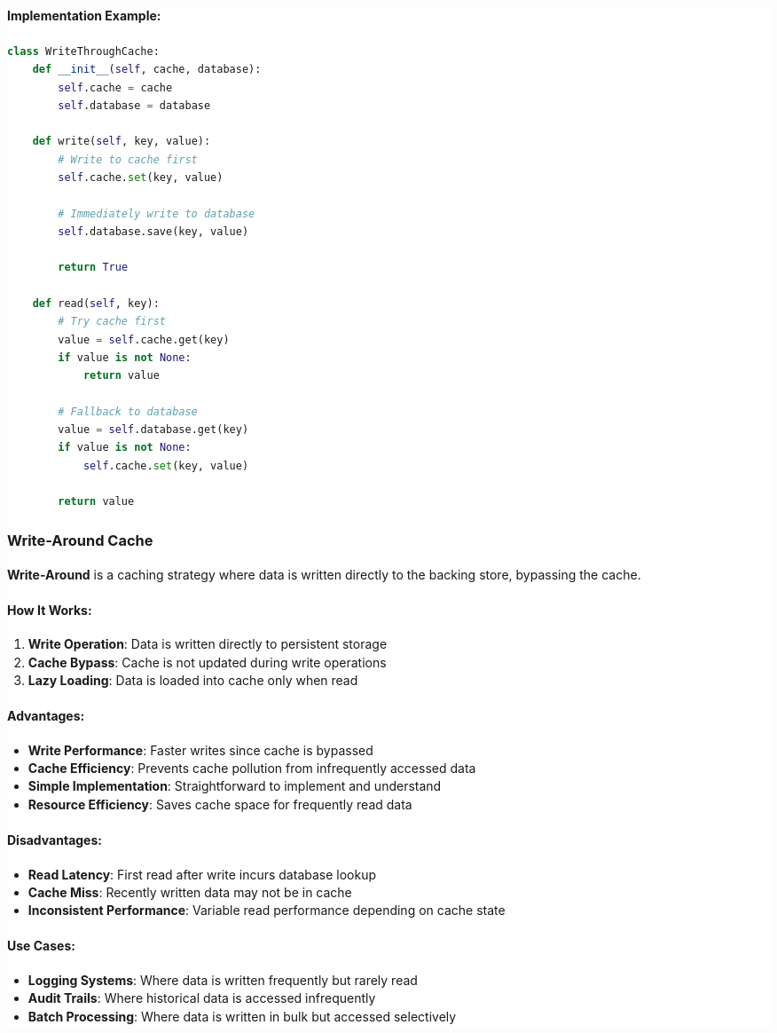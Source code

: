 #### Implementation Example:
```python
class WriteThroughCache:
    def __init__(self, cache, database):
        self.cache = cache
        self.database = database
    
    def write(self, key, value):
        # Write to cache first
        self.cache.set(key, value)
        
        # Immediately write to database
        self.database.save(key, value)
        
        return True
    
    def read(self, key):
        # Try cache first
        value = self.cache.get(key)
        if value is not None:
            return value
        
        # Fallback to database
        value = self.database.get(key)
        if value is not None:
            self.cache.set(key, value)
        
        return value
```

### Write-Around Cache

**Write-Around** is a caching strategy where data is written directly to the backing store, bypassing the cache.

#### How It Works:
1. **Write Operation**: Data is written directly to persistent storage
2. **Cache Bypass**: Cache is not updated during write operations
3. **Lazy Loading**: Data is loaded into cache only when read

#### Advantages:
- **Write Performance**: Faster writes since cache is bypassed
- **Cache Efficiency**: Prevents cache pollution from infrequently accessed data
- **Simple Implementation**: Straightforward to implement and understand
- **Resource Efficiency**: Saves cache space for frequently read data

#### Disadvantages:
- **Read Latency**: First read after write incurs database lookup
- **Cache Miss**: Recently written data may not be in cache
- **Inconsistent Performance**: Variable read performance depending on cache state

#### Use Cases:
- **Logging Systems**: Where data is written frequently but rarely read
- **Audit Trails**: Where historical data is accessed infrequently
- **Batch Processing**: Where data is written in bulk but accessed selectively
